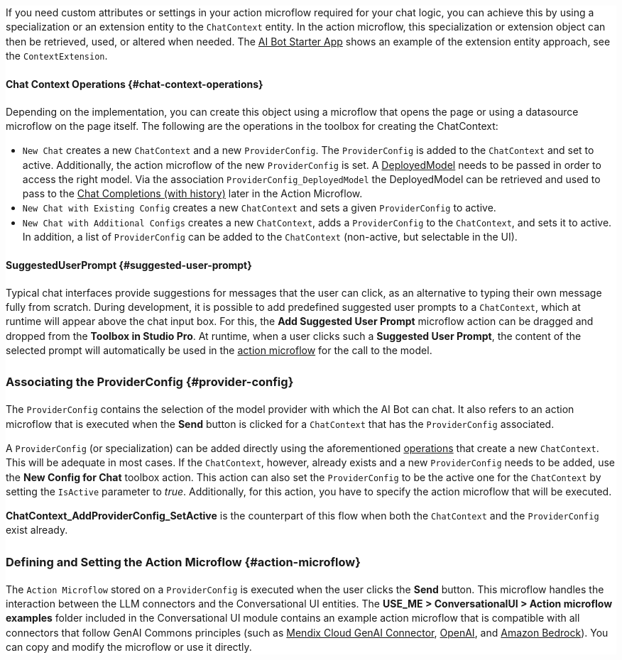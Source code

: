 If you need custom attributes or settings in your action microflow required for your chat logic, you can achieve this by using a specialization or an extension entity to the `ChatContext` entity. In the action microflow, this specialization or extension object can then be retrieved, used, or altered when needed. The [AI Bot Starter App](https://marketplace.mendix.com/link/component/227926) shows an example of the extension entity approach, see the `ContextExtension`.

#### Chat Context Operations {#chat-context-operations}

Depending on the implementation, you can create this object using a microflow that opens the page or using a datasource microflow on the page itself. The following are the operations in the toolbox for creating the ChatContext:

* `New Chat` creates a new `ChatContext` and a new `ProviderConfig`. The `ProviderConfig` is added to the `ChatContext` and set to active. Additionally, the action microflow of the new `ProviderConfig` is set. A [DeployedModel](/appstore/modules/genai/genai-for-mx/commons/#deployed-model) needs to be passed in order to access the right model. Via the association `ProviderConfig_DeployedModel` the DeployedModel can be retrieved and used to pass to the [Chat Completions (with history)](/appstore/modules/genai/genai-for-mx/commons/#chat-completions-with-history) later in the Action Microflow.
* `New Chat with Existing Config` creates a new `ChatContext` and sets a given `ProviderConfig` to active.
* `New Chat with Additional Configs` creates a new `ChatContext`, adds a `ProviderConfig` to the `ChatContext`, and sets it to active. In addition, a list of `ProviderConfig` can be added to the `ChatContext` (non-active, but selectable in the UI).

#### SuggestedUserPrompt {#suggested-user-prompt}

Typical chat interfaces provide suggestions for messages that the user can click, as an alternative to typing their own message fully from scratch. During development, it is possible to add predefined suggested user prompts to a `ChatContext`, which at runtime will appear above the chat input box. For this, the **Add Suggested User Prompt** microflow action can be dragged and dropped from the **Toolbox in Studio Pro**. At runtime, when a user clicks such a **Suggested User Prompt**, the content of the selected prompt will automatically be used in the [action microflow](#action-microflow) for the call to the model. 

### Associating the ProviderConfig {#provider-config}

The `ProviderConfig` contains the selection of the model provider with which the AI Bot can chat. It also refers to an action microflow that is executed when the **Send** button is clicked for a `ChatContext` that has the `ProviderConfig` associated. 

A `ProviderConfig` (or specialization) can be added directly using the aforementioned [operations](#chat-context-operations) that create a new `ChatContext`. This will be adequate in most cases.
If the `ChatContext`, however, already exists and a new `ProviderConfig` needs to be added, use the **New Config for Chat** toolbox action. This action can also set the  `ProviderConfig` to be the active one for the `ChatContext` by setting the `IsActive` parameter to *true*. Additionally, for this action, you have to specify the action microflow that will be executed. 

**ChatContext_AddProviderConfig_SetActive** is the counterpart of this flow when both the `ChatContext` and the `ProviderConfig` exist already. 

### Defining and Setting the Action Microflow {#action-microflow}

The `Action Microflow` stored on a `ProviderConfig` is executed when the user clicks the **Send** button. This microflow handles the interaction between the LLM connectors and the Conversational UI entities. The **USE_ME > ConversationalUI > Action microflow examples** folder included in the Conversational UI module contains an example action microflow that is compatible with all connectors that follow GenAI Commons principles (such as [Mendix Cloud GenAI Connector](/appstore/modules/genai/mx-cloud-genai/MxGenAI-connector/), [OpenAI](/appstore/modules/genai/reference-guide/external-connectors/openai/), and [Amazon Bedrock](/appstore/modules/aws/amazon-bedrock/)). You can copy and modify the microflow or use it directly. 
